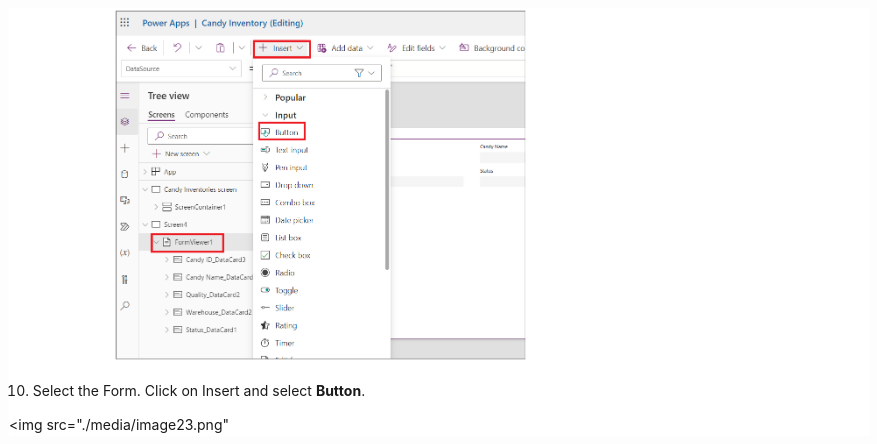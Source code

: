 <img src="./media/image22.png"
style="width:6.49375in;height:3.68611in" />

10. Select the Form. Click on Insert and select **Button**.

<img src="./media/image23.png"